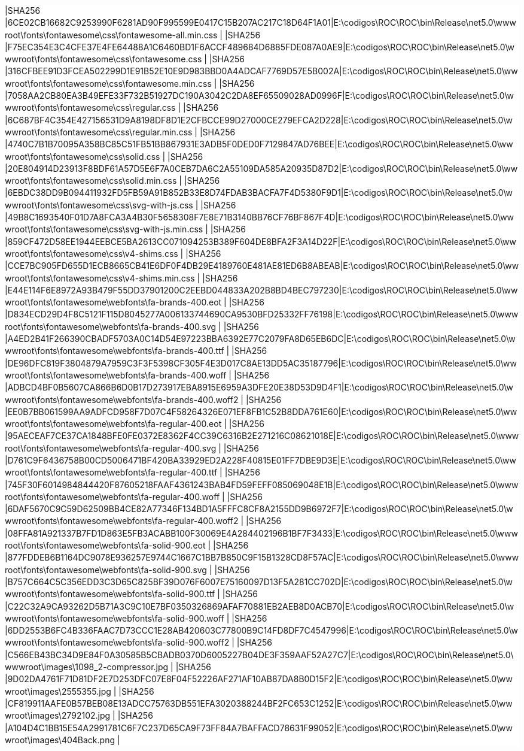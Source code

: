 |SHA256   |6CE02CB16682C9253990F6281AD90F995599E0417C15B207AC217C18D64F1A01|E:\codigos\ROC\ROC\bin\Release\net5.0\wwwroot\fonts\fontawesome\css\fontawesome-all.min.css                         |
|SHA256   |F75EC354E3C4CFE37E4FE64488A1C6460BD1F6ACCF489684D6885FDE087A0AE9|E:\codigos\ROC\ROC\bin\Release\net5.0\wwwroot\fonts\fontawesome\css\fontawesome.css                                 |
|SHA256   |316CFBEE91D3FCEA502299D1E91B52E10E9D983BBD0A4ADCAF7769D57E5B002A|E:\codigos\ROC\ROC\bin\Release\net5.0\wwwroot\fonts\fontawesome\css\fontawesome.min.css                             |
|SHA256   |7058AA2CB80EA3B49EFE33F732B51927DC190A3042C2DA8EF65509028AD0996F|E:\codigos\ROC\ROC\bin\Release\net5.0\wwwroot\fonts\fontawesome\css\regular.css                                     |
|SHA256   |6C687BF4C354E427156531D9A8198DF8D1E2CFBCCE99D27000CE279EFCA2D228|E:\codigos\ROC\ROC\bin\Release\net5.0\wwwroot\fonts\fontawesome\css\regular.min.css                                 |
|SHA256   |4740C7B1B70095A358BC85C51FB51BB867931E3ADB5F0DED0F7129847AD76BEE|E:\codigos\ROC\ROC\bin\Release\net5.0\wwwroot\fonts\fontawesome\css\solid.css                                       |
|SHA256   |20E804914D23913F8BDF61A57D5E6F7A0CEB7DA6C2A55109DA585A20935D87D2|E:\codigos\ROC\ROC\bin\Release\net5.0\wwwroot\fonts\fontawesome\css\solid.min.css                                   |
|SHA256   |6EBDC38DD9B094411932FD5FB59A91B852B33E8D74FDAB3BACFA7F4D5380F9D1|E:\codigos\ROC\ROC\bin\Release\net5.0\wwwroot\fonts\fontawesome\css\svg-with-js.css                                 |
|SHA256   |49B8C1693540F01D7A8FCA3A4B30F5658308F7E8E71B3140BB76CF76BF867F4D|E:\codigos\ROC\ROC\bin\Release\net5.0\wwwroot\fonts\fontawesome\css\svg-with-js.min.css                             |
|SHA256   |859CF472D58EE1944EEBCE5BA2613CC071094253B389F604DE8BFA2F3A14D22F|E:\codigos\ROC\ROC\bin\Release\net5.0\wwwroot\fonts\fontawesome\css\v4-shims.css                                    |
|SHA256   |CCE7BC905FD655D1ECB8665CB41E6DF0F4DB29E4189760E481AE81ED6B8ABEAB|E:\codigos\ROC\ROC\bin\Release\net5.0\wwwroot\fonts\fontawesome\css\v4-shims.min.css                                |
|SHA256   |E44E114F6E8972A93B479F55DD37901200C2EEBD044833A202B8BD4BEC797230|E:\codigos\ROC\ROC\bin\Release\net5.0\wwwroot\fonts\fontawesome\webfonts\fa-brands-400.eot                          |
|SHA256   |D834ECD29D4F8C5121F115D8045277A006133744690CA9530BFD25332FF76198|E:\codigos\ROC\ROC\bin\Release\net5.0\wwwroot\fonts\fontawesome\webfonts\fa-brands-400.svg                          |
|SHA256   |A4ED2B41F266390CBADF5703A0C14D54E97223BBA6392E77C2079FA8D65EB6DC|E:\codigos\ROC\ROC\bin\Release\net5.0\wwwroot\fonts\fontawesome\webfonts\fa-brands-400.ttf                          |
|SHA256   |DE96DFC819F3804879A7959C3F3F5398CF305F4E3D017C8AE13DD5AC35187796|E:\codigos\ROC\ROC\bin\Release\net5.0\wwwroot\fonts\fontawesome\webfonts\fa-brands-400.woff                         |
|SHA256   |ADBCD4BF0B5607CA866B6D0B17D273917EBA8915E6959A3DFE20E38D53D9D4F1|E:\codigos\ROC\ROC\bin\Release\net5.0\wwwroot\fonts\fontawesome\webfonts\fa-brands-400.woff2                        |
|SHA256   |EE0B7BB061599AA9ADFCD958F7D07C4F58264326E071EF8FB1C52B8DDA761E60|E:\codigos\ROC\ROC\bin\Release\net5.0\wwwroot\fonts\fontawesome\webfonts\fa-regular-400.eot                         |
|SHA256   |95AECEAF7CE37CA1848BFE0FE0372E8362F4CC39C6316B2E271216C08621018E|E:\codigos\ROC\ROC\bin\Release\net5.0\wwwroot\fonts\fontawesome\webfonts\fa-regular-400.svg                         |
|SHA256   |D761C9F6436758B00CD5006471BF420BA33929ED2A228F40815E01FF7DBE9D3E|E:\codigos\ROC\ROC\bin\Release\net5.0\wwwroot\fonts\fontawesome\webfonts\fa-regular-400.ttf                         |
|SHA256   |745F30F6014984844420F87605218FAAF4361243BAB4FD59FEFF085069048E1B|E:\codigos\ROC\ROC\bin\Release\net5.0\wwwroot\fonts\fontawesome\webfonts\fa-regular-400.woff                        |
|SHA256   |6DAF5670C9C59D62509BB4CE82A77346F134BD1A5FFFC8CF8A2155DD9B6972F7|E:\codigos\ROC\ROC\bin\Release\net5.0\wwwroot\fonts\fontawesome\webfonts\fa-regular-400.woff2                       |
|SHA256   |08FFA81A921337B7FD1D863E5FB3ACABB100F30069E4A284402196B1BF7F3433|E:\codigos\ROC\ROC\bin\Release\net5.0\wwwroot\fonts\fontawesome\webfonts\fa-solid-900.eot                           |
|SHA256   |877FDDEB6B1164DC9078E936257E9744C1667C1BB7B850C9F15B1328CD8F57AC|E:\codigos\ROC\ROC\bin\Release\net5.0\wwwroot\fonts\fontawesome\webfonts\fa-solid-900.svg                           |
|SHA256   |B757C664C5C356EDD3C3D65C825BF39D076F6007E75160097D13F5A281CC702D|E:\codigos\ROC\ROC\bin\Release\net5.0\wwwroot\fonts\fontawesome\webfonts\fa-solid-900.ttf                           |
|SHA256   |C22C32A9CA93262D5B71A3C9C10E7BF0350326869AFAF70881EB2AEB8D0ACB70|E:\codigos\ROC\ROC\bin\Release\net5.0\wwwroot\fonts\fontawesome\webfonts\fa-solid-900.woff                          |
|SHA256   |6DD2553B6FC4B336FAAC7D73CCC1E28AB420603C77800B9C14FD8DF7C4547996|E:\codigos\ROC\ROC\bin\Release\net5.0\wwwroot\fonts\fontawesome\webfonts\fa-solid-900.woff2                         |
|SHA256   |C566EB43BC34D9E84F0A30585B5CBADB0370D6005227B04DE3F359AAF52A27C7|E:\codigos\ROC\ROC\bin\Release\net5.0\wwwroot\images\1098_2-compressor.jpg                                          |
|SHA256   |9D02DA4761F71D81DF2E7D253DFC07E8F04F52226AF271AF10AB87DA8B0D15F2|E:\codigos\ROC\ROC\bin\Release\net5.0\wwwroot\images\2555355.jpg                                                    |
|SHA256   |CF819911AAFE0B57BEB08E13ADCC75763DB551EFA3020388244BF2FC653C1252|E:\codigos\ROC\ROC\bin\Release\net5.0\wwwroot\images\2792102.jpg                                                    |
|SHA256   |A104D4C1BB15E54A2991781C6F7C237D65CA9F73FF84A7BAFFACD78631F99052|E:\codigos\ROC\ROC\bin\Release\net5.0\wwwroot\images\404Back.png                                                    |